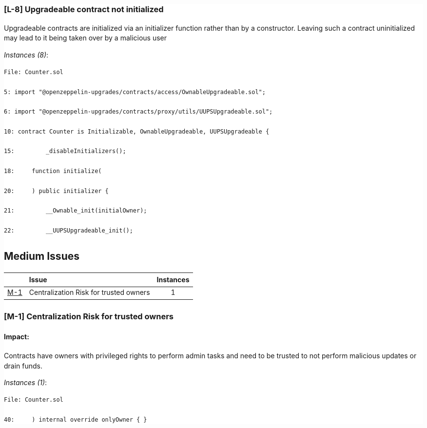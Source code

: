 ### <a name="L-8"></a>[L-8] Upgradeable contract not initialized
Upgradeable contracts are initialized via an initializer function rather than by a constructor. Leaving such a contract uninitialized may lead to it being taken over by a malicious user

*Instances (8)*:
```solidity
File: Counter.sol

5: import "@openzeppelin-upgrades/contracts/access/OwnableUpgradeable.sol";

6: import "@openzeppelin-upgrades/contracts/proxy/utils/UUPSUpgradeable.sol";

10: contract Counter is Initializable, OwnableUpgradeable, UUPSUpgradeable {

15:         _disableInitializers();

18:     function initialize(

20:     ) public initializer {

21:         __Ownable_init(initialOwner);

22:         __UUPSUpgradeable_init();

```


## Medium Issues


| |Issue|Instances|
|-|:-|:-:|
| [M-1](#M-1) | Centralization Risk for trusted owners | 1 |
### <a name="M-1"></a>[M-1] Centralization Risk for trusted owners

#### Impact:
Contracts have owners with privileged rights to perform admin tasks and need to be trusted to not perform malicious updates or drain funds.

*Instances (1)*:
```solidity
File: Counter.sol

40:     ) internal override onlyOwner { }

```

